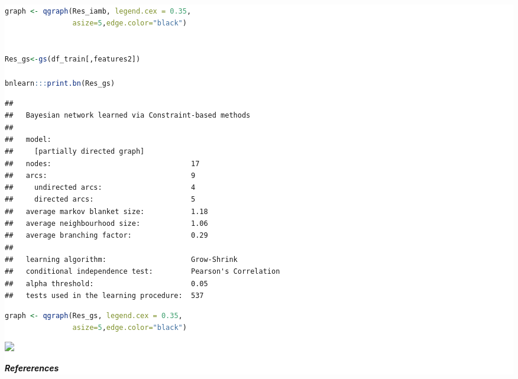 ``` r
graph <- qgraph(Res_iamb, legend.cex = 0.35,
                asize=5,edge.color="black")


Res_gs<-gs(df_train[,features2])

bnlearn:::print.bn(Res_gs)
```

    ## 
    ##   Bayesian network learned via Constraint-based methods
    ## 
    ##   model:
    ##     [partially directed graph]
    ##   nodes:                                 17 
    ##   arcs:                                  9 
    ##     undirected arcs:                     4 
    ##     directed arcs:                       5 
    ##   average markov blanket size:           1.18 
    ##   average neighbourhood size:            1.06 
    ##   average branching factor:              0.29 
    ## 
    ##   learning algorithm:                    Grow-Shrink 
    ##   conditional independence test:         Pearson's Correlation 
    ##   alpha threshold:                       0.05 
    ##   tests used in the learning procedure:  537

``` r
graph <- qgraph(Res_gs, legend.cex = 0.35,
                asize=5,edge.color="black")
```

![](03_churn_model_selection_files/figure-markdown_github/unnamed-chunk-14-1.png)

***Refererences***
